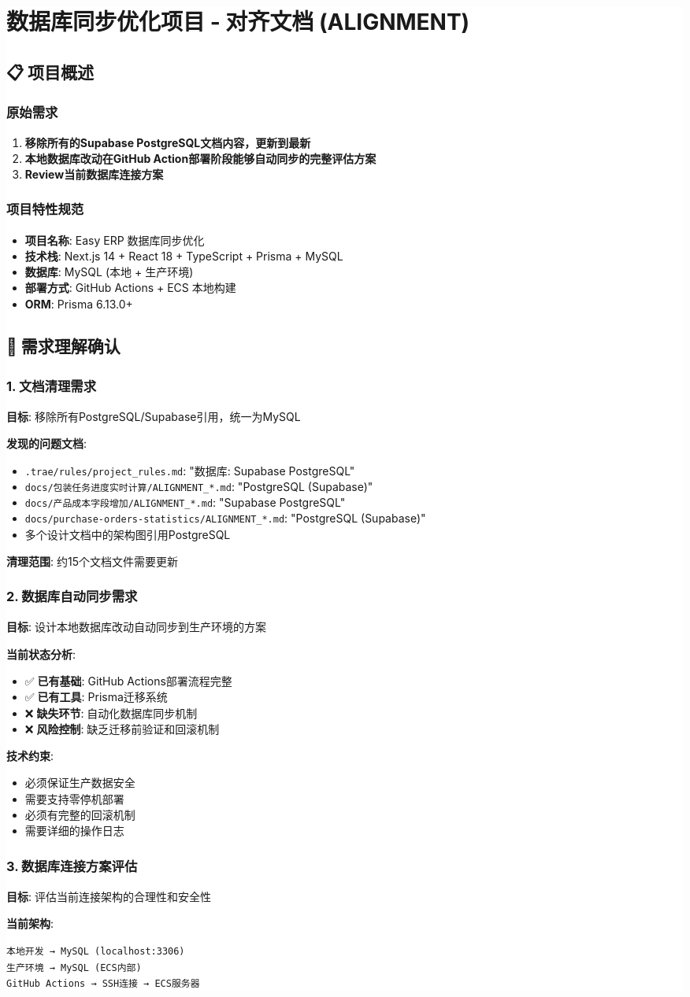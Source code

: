 # 数据库同步优化项目 - 对齐文档 (ALIGNMENT)

## 📋 项目概述

### 原始需求
1. **移除所有的Supabase PostgreSQL文档内容，更新到最新**
2. **本地数据库改动在GitHub Action部署阶段能够自动同步的完整评估方案**
3. **Review当前数据库连接方案**

### 项目特性规范
- **项目名称**: Easy ERP 数据库同步优化
- **技术栈**: Next.js 14 + React 18 + TypeScript + Prisma + MySQL
- **数据库**: MySQL (本地 + 生产环境)
- **部署方式**: GitHub Actions + ECS 本地构建
- **ORM**: Prisma 6.13.0+

## 🎯 需求理解确认

### 1. 文档清理需求
**目标**: 移除所有PostgreSQL/Supabase引用，统一为MySQL

**发现的问题文档**:
- `.trae/rules/project_rules.md`: "数据库: Supabase PostgreSQL"
- `docs/包装任务进度实时计算/ALIGNMENT_*.md`: "PostgreSQL (Supabase)"
- `docs/产品成本字段增加/ALIGNMENT_*.md`: "Supabase PostgreSQL"
- `docs/purchase-orders-statistics/ALIGNMENT_*.md`: "PostgreSQL (Supabase)"
- 多个设计文档中的架构图引用PostgreSQL

**清理范围**: 约15个文档文件需要更新

### 2. 数据库自动同步需求
**目标**: 设计本地数据库改动自动同步到生产环境的方案

**当前状态分析**:
- ✅ **已有基础**: GitHub Actions部署流程完整
- ✅ **已有工具**: Prisma迁移系统
- ❌ **缺失环节**: 自动化数据库同步机制
- ❌ **风险控制**: 缺乏迁移前验证和回滚机制

**技术约束**:
- 必须保证生产数据安全
- 需要支持零停机部署
- 必须有完整的回滚机制
- 需要详细的操作日志

### 3. 数据库连接方案评估
**目标**: 评估当前连接架构的合理性和安全性

**当前架构**:
```
本地开发 → MySQL (localhost:3306)
生产环境 → MySQL (ECS内部)
GitHub Actions → SSH连接 → ECS服务器
```
